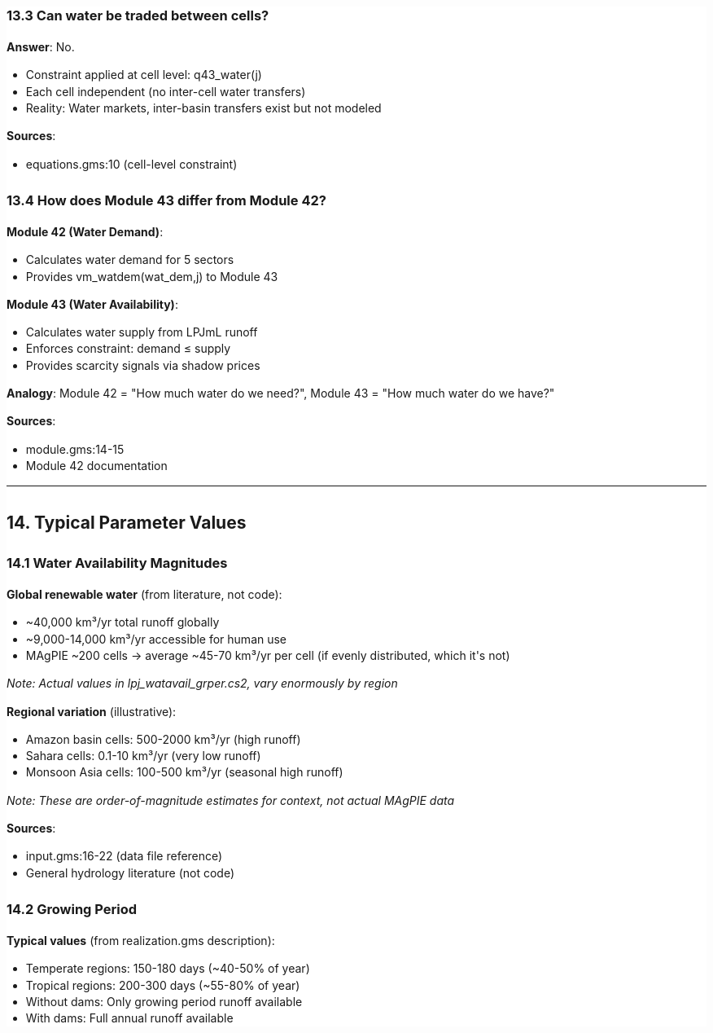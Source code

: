 ### 13.3 Can water be traded between cells?

**Answer**: No.

- Constraint applied at cell level: q43_water(j)
- Each cell independent (no inter-cell water transfers)
- Reality: Water markets, inter-basin transfers exist but not modeled

**Sources**:
- equations.gms:10 (cell-level constraint)

### 13.4 How does Module 43 differ from Module 42?

**Module 42 (Water Demand)**:
- Calculates water demand for 5 sectors
- Provides vm_watdem(wat_dem,j) to Module 43

**Module 43 (Water Availability)**:
- Calculates water supply from LPJmL runoff
- Enforces constraint: demand ≤ supply
- Provides scarcity signals via shadow prices

**Analogy**: Module 42 = "How much water do we need?", Module 43 = "How much water do we have?"

**Sources**:
- module.gms:14-15
- Module 42 documentation

---

## 14. Typical Parameter Values

### 14.1 Water Availability Magnitudes

**Global renewable water** (from literature, not code):
- ~40,000 km³/yr total runoff globally
- ~9,000-14,000 km³/yr accessible for human use
- MAgPIE ~200 cells → average ~45-70 km³/yr per cell (if evenly distributed, which it's not)

*Note: Actual values in lpj_watavail_grper.cs2, vary enormously by region*

**Regional variation** (illustrative):
- Amazon basin cells: 500-2000 km³/yr (high runoff)
- Sahara cells: 0.1-10 km³/yr (very low runoff)
- Monsoon Asia cells: 100-500 km³/yr (seasonal high runoff)

*Note: These are order-of-magnitude estimates for context, not actual MAgPIE data*

**Sources**:
- input.gms:16-22 (data file reference)
- General hydrology literature (not code)

### 14.2 Growing Period

**Typical values** (from realization.gms description):
- Temperate regions: 150-180 days (~40-50% of year)
- Tropical regions: 200-300 days (~55-80% of year)
- Without dams: Only growing period runoff available
- With dams: Full annual runoff available
